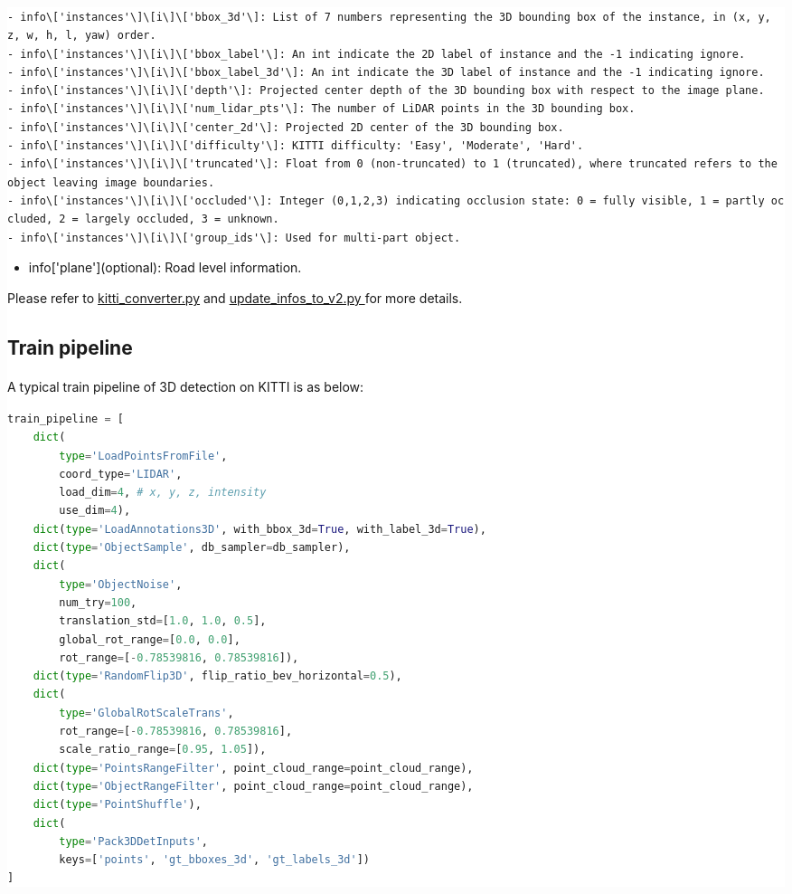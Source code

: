     - info\['instances'\]\[i\]\['bbox_3d'\]: List of 7 numbers representing the 3D bounding box of the instance, in (x, y, z, w, h, l, yaw) order.
    - info\['instances'\]\[i\]\['bbox_label'\]: An int indicate the 2D label of instance and the -1 indicating ignore.
    - info\['instances'\]\[i\]\['bbox_label_3d'\]: An int indicate the 3D label of instance and the -1 indicating ignore.
    - info\['instances'\]\[i\]\['depth'\]: Projected center depth of the 3D bounding box with respect to the image plane.
    - info\['instances'\]\[i\]\['num_lidar_pts'\]: The number of LiDAR points in the 3D bounding box.
    - info\['instances'\]\[i\]\['center_2d'\]: Projected 2D center of the 3D bounding box.
    - info\['instances'\]\[i\]\['difficulty'\]: KITTI difficulty: 'Easy', 'Moderate', 'Hard'.
    - info\['instances'\]\[i\]\['truncated'\]: Float from 0 (non-truncated) to 1 (truncated), where truncated refers to the object leaving image boundaries.
    - info\['instances'\]\[i\]\['occluded'\]: Integer (0,1,2,3) indicating occlusion state: 0 = fully visible, 1 = partly occluded, 2 = largely occluded, 3 = unknown.
    - info\['instances'\]\[i\]\['group_ids'\]: Used for multi-part object.
  - info\['plane'\](optional): Road level information.

Please refer to [kitti_converter.py](https://github.com/open-mmlab/mmdetection3d/blob/dev-1.x/tools/dataset_converters/kitti_converter.py) and [update_infos_to_v2.py ](https://github.com/open-mmlab/mmdetection3d/blob/dev-1.x/tools/dataset_converters/update_infos_to_v2.py) for more details.

## Train pipeline

A typical train pipeline of 3D detection on KITTI is as below:

```python
train_pipeline = [
    dict(
        type='LoadPointsFromFile',
        coord_type='LIDAR',
        load_dim=4, # x, y, z, intensity
        use_dim=4),
    dict(type='LoadAnnotations3D', with_bbox_3d=True, with_label_3d=True),
    dict(type='ObjectSample', db_sampler=db_sampler),
    dict(
        type='ObjectNoise',
        num_try=100,
        translation_std=[1.0, 1.0, 0.5],
        global_rot_range=[0.0, 0.0],
        rot_range=[-0.78539816, 0.78539816]),
    dict(type='RandomFlip3D', flip_ratio_bev_horizontal=0.5),
    dict(
        type='GlobalRotScaleTrans',
        rot_range=[-0.78539816, 0.78539816],
        scale_ratio_range=[0.95, 1.05]),
    dict(type='PointsRangeFilter', point_cloud_range=point_cloud_range),
    dict(type='ObjectRangeFilter', point_cloud_range=point_cloud_range),
    dict(type='PointShuffle'),
    dict(
        type='Pack3DDetInputs',
        keys=['points', 'gt_bboxes_3d', 'gt_labels_3d'])
]
```

